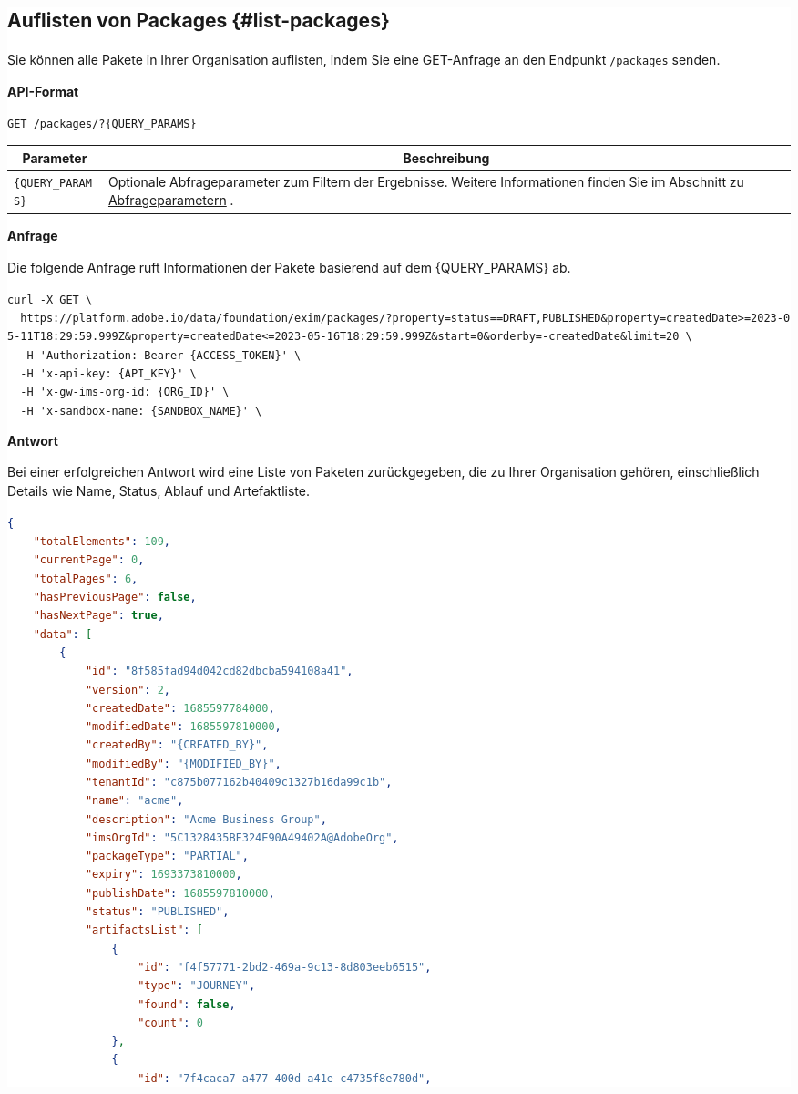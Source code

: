 ## Auflisten von Packages {#list-packages}

Sie können alle Pakete in Ihrer Organisation auflisten, indem Sie eine GET-Anfrage an den Endpunkt `/packages` senden.

**API-Format**

```http
GET /packages/?{QUERY_PARAMS}
```

| Parameter | Beschreibung |
| --- | --- |
| `{QUERY_PARAMS}` | Optionale Abfrageparameter zum Filtern der Ergebnisse. Weitere Informationen finden Sie im Abschnitt zu [Abfrageparametern](./appendix.md) . |

**Anfrage**

Die folgende Anfrage ruft Informationen der Pakete basierend auf dem {QUERY_PARAMS} ab.

```shell
curl -X GET \
  https://platform.adobe.io/data/foundation/exim/packages/?property=status==DRAFT,PUBLISHED&property=createdDate>=2023-05-11T18:29:59.999Z&property=createdDate<=2023-05-16T18:29:59.999Z&start=0&orderby=-createdDate&limit=20 \
  -H 'Authorization: Bearer {ACCESS_TOKEN}' \
  -H 'x-api-key: {API_KEY}' \
  -H 'x-gw-ims-org-id: {ORG_ID}' \
  -H 'x-sandbox-name: {SANDBOX_NAME}' \
```

**Antwort**

Bei einer erfolgreichen Antwort wird eine Liste von Paketen zurückgegeben, die zu Ihrer Organisation gehören, einschließlich Details wie Name, Status, Ablauf und Artefaktliste.

```json
{
    "totalElements": 109,
    "currentPage": 0,
    "totalPages": 6,
    "hasPreviousPage": false,
    "hasNextPage": true,
    "data": [
        {
            "id": "8f585fad94d042cd82dbcba594108a41",
            "version": 2,
            "createdDate": 1685597784000,
            "modifiedDate": 1685597810000,
            "createdBy": "{CREATED_BY}",
            "modifiedBy": "{MODIFIED_BY}",
            "tenantId": "c875b077162b40409c1327b16da99c1b",
            "name": "acme",
            "description": "Acme Business Group",
            "imsOrgId": "5C1328435BF324E90A49402A@AdobeOrg",
            "packageType": "PARTIAL",
            "expiry": 1693373810000,
            "publishDate": 1685597810000,
            "status": "PUBLISHED",
            "artifactsList": [
                {
                    "id": "f4f57771-2bd2-469a-9c13-8d803eeb6515",
                    "type": "JOURNEY",
                    "found": false,
                    "count": 0
                },
                {
                    "id": "7f4caca7-a477-400d-a41e-c4735f8e780d",
```